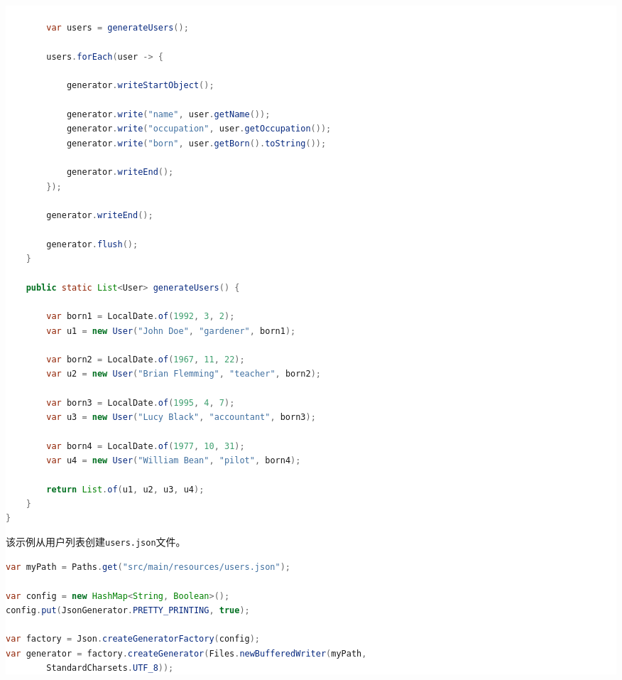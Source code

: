 ```java

        var users = generateUsers();

        users.forEach(user -> {

            generator.writeStartObject();

            generator.write("name", user.getName());
            generator.write("occupation", user.getOccupation());
            generator.write("born", user.getBorn().toString());

            generator.writeEnd();
        });

        generator.writeEnd();

        generator.flush();
    }

    public static List<User> generateUsers() {

        var born1 = LocalDate.of(1992, 3, 2);
        var u1 = new User("John Doe", "gardener", born1);

        var born2 = LocalDate.of(1967, 11, 22);
        var u2 = new User("Brian Flemming", "teacher", born2);

        var born3 = LocalDate.of(1995, 4, 7);
        var u3 = new User("Lucy Black", "accountant", born3);

        var born4 = LocalDate.of(1977, 10, 31);
        var u4 = new User("William Bean", "pilot", born4);

        return List.of(u1, u2, u3, u4);
    }
}

```

该示例从用户列表创建`users.json`文件。

```java
var myPath = Paths.get("src/main/resources/users.json");

var config = new HashMap<String, Boolean>();
config.put(JsonGenerator.PRETTY_PRINTING, true);

var factory = Json.createGeneratorFactory(config);
var generator = factory.createGenerator(Files.newBufferedWriter(myPath,
        StandardCharsets.UTF_8));

```
